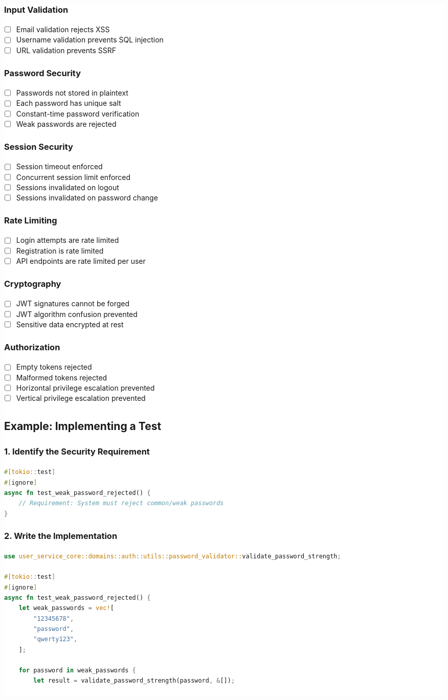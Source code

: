 ### Input Validation
- [ ] Email validation rejects XSS
- [ ] Username validation prevents SQL injection
- [ ] URL validation prevents SSRF

### Password Security
- [ ] Passwords not stored in plaintext
- [ ] Each password has unique salt
- [ ] Constant-time password verification
- [ ] Weak passwords are rejected

### Session Security
- [ ] Session timeout enforced
- [ ] Concurrent session limit enforced
- [ ] Sessions invalidated on logout
- [ ] Sessions invalidated on password change

### Rate Limiting
- [ ] Login attempts are rate limited
- [ ] Registration is rate limited
- [ ] API endpoints are rate limited per user

### Cryptography
- [ ] JWT signatures cannot be forged
- [ ] JWT algorithm confusion prevented
- [ ] Sensitive data encrypted at rest

### Authorization
- [ ] Empty tokens rejected
- [ ] Malformed tokens rejected
- [ ] Horizontal privilege escalation prevented
- [ ] Vertical privilege escalation prevented

## Example: Implementing a Test

### 1. Identify the Security Requirement

```rust
#[tokio::test]
#[ignore]
async fn test_weak_password_rejected() {
    // Requirement: System must reject common/weak passwords
}
```

### 2. Write the Implementation

```rust
use user_service_core::domains::auth::utils::password_validator::validate_password_strength;

#[tokio::test]
#[ignore]
async fn test_weak_password_rejected() {
    let weak_passwords = vec![
        "12345678",
        "password",
        "qwerty123",
    ];

    for password in weak_passwords {
        let result = validate_password_strength(password, &[]);
        
```